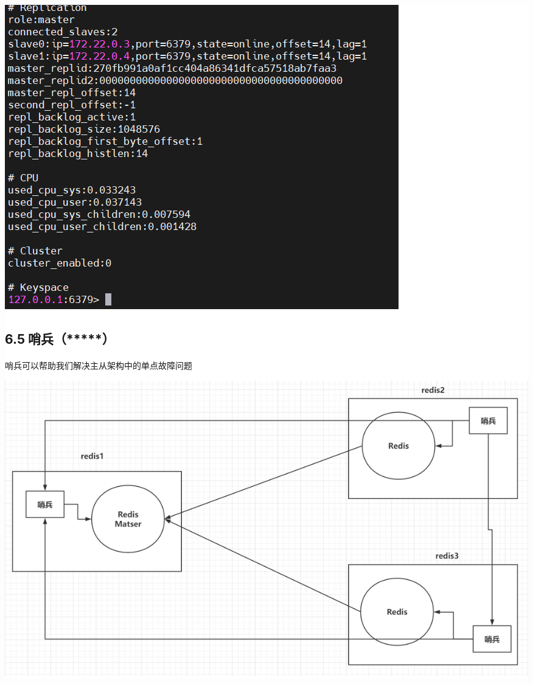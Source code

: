 ![img](03-Redis.assets/1638265595088-110a9261-5854-46e5-8f36-240bcdfac31a.png)

## 6.5 哨兵（*****）

哨兵可以帮助我们解决主从架构中的单点故障问题



![img](03-Redis.assets/1637479534967-8072a76f-92c4-4a53-a9c9-4a6e03b6fcd5.png)
